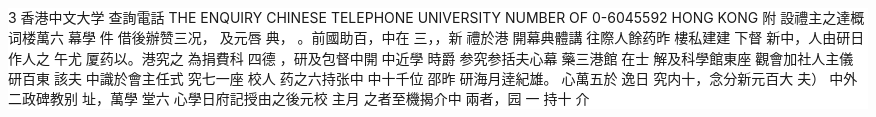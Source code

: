 3
香港中文大学
查詢電話
THE
ENQUIRY
CHINESE
TELEPHONE
UNIVERSITY
NUMBER
OF
0-6045592
HONG
KONG
附
設禮主之達概词楼萬六
幕學
件
借後辦赞三况，
及元唇
典，
。前國助百，中在
三，，新
禮於港
開幕典體講
往際人餘药昨
樓私建建
下督
新中，人由研日
作人之
午尤
厦药以。港究之
為捐費科
四德
，研及包督中開
中近學
時爵
参究参括夫心幕
藥三港館
在士
解及科學館東座
觀會加社人主儀
研百東
該夫
中識於會主任式
究七一座
校人
药之六持张中
中十千位
邵昨
研海月逹紀雄。
心萬五於
逸日
究内十，念分新元百大
夫）
中外二政碑教别
址，萬學
堂六
心學日府記授由之後元校
主月
之者至機揭介中
兩者，园
一
持十
介